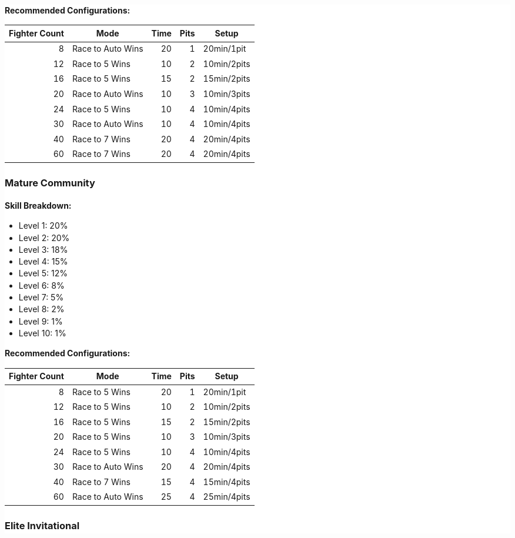 **Recommended Configurations:**

| Fighter Count | Mode | Time | Pits | Setup |
| ---: | --- | ---: | ---: | --- |
| 8 | Race to Auto Wins | 20 | 1 | 20min/1pit |
| 12 | Race to 5 Wins | 10 | 2 | 10min/2pits |
| 16 | Race to 5 Wins | 15 | 2 | 15min/2pits |
| 20 | Race to Auto Wins | 10 | 3 | 10min/3pits |
| 24 | Race to 5 Wins | 10 | 4 | 10min/4pits |
| 30 | Race to Auto Wins | 10 | 4 | 10min/4pits |
| 40 | Race to 7 Wins | 20 | 4 | 20min/4pits |
| 60 | Race to 7 Wins | 20 | 4 | 20min/4pits |

### Mature Community

**Skill Breakdown:**
- Level 1: 20%
- Level 2: 20%
- Level 3: 18%
- Level 4: 15%
- Level 5: 12%
- Level 6: 8%
- Level 7: 5%
- Level 8: 2%
- Level 9: 1%
- Level 10: 1%

**Recommended Configurations:**

| Fighter Count | Mode | Time | Pits | Setup |
| ---: | --- | ---: | ---: | --- |
| 8 | Race to 5 Wins | 20 | 1 | 20min/1pit |
| 12 | Race to 5 Wins | 10 | 2 | 10min/2pits |
| 16 | Race to 5 Wins | 15 | 2 | 15min/2pits |
| 20 | Race to 5 Wins | 10 | 3 | 10min/3pits |
| 24 | Race to 5 Wins | 10 | 4 | 10min/4pits |
| 30 | Race to Auto Wins | 20 | 4 | 20min/4pits |
| 40 | Race to 7 Wins | 15 | 4 | 15min/4pits |
| 60 | Race to Auto Wins | 25 | 4 | 25min/4pits |

### Elite Invitational

